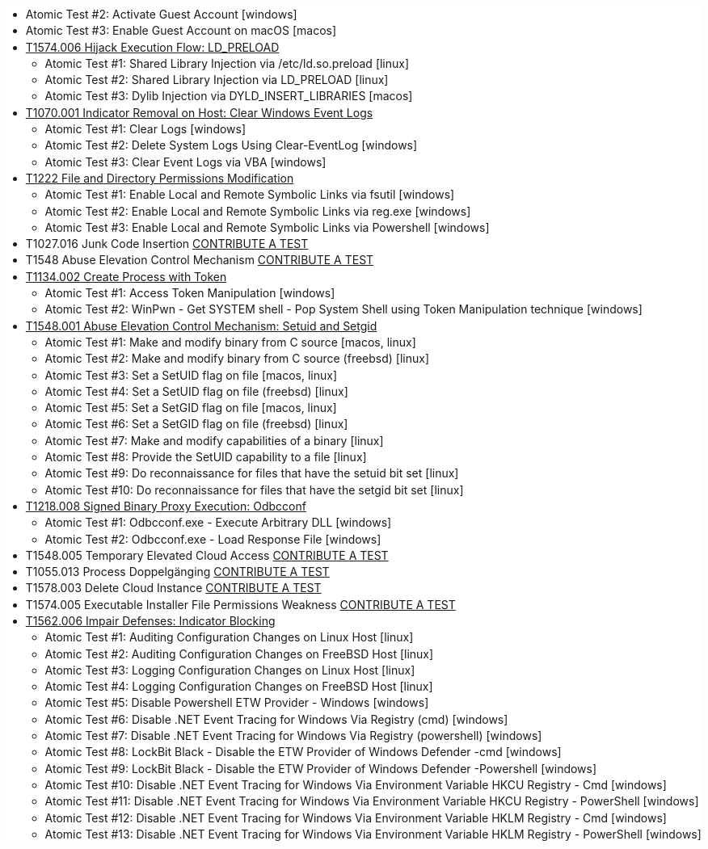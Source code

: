   - Atomic Test #2: Activate Guest Account [windows]
  - Atomic Test #3: Enable Guest Account on macOS [macos]
- [T1574.006 Hijack Execution Flow: LD_PRELOAD](../../T1574.006/T1574.006.md)
  - Atomic Test #1: Shared Library Injection via /etc/ld.so.preload [linux]
  - Atomic Test #2: Shared Library Injection via LD_PRELOAD [linux]
  - Atomic Test #3: Dylib Injection via DYLD_INSERT_LIBRARIES [macos]
- [T1070.001 Indicator Removal on Host: Clear Windows Event Logs](../../T1070.001/T1070.001.md)
  - Atomic Test #1: Clear Logs [windows]
  - Atomic Test #2: Delete System Logs Using Clear-EventLog [windows]
  - Atomic Test #3: Clear Event Logs via VBA [windows]
- [T1222 File and Directory Permissions Modification](../../T1222/T1222.md)
  - Atomic Test #1: Enable Local and Remote Symbolic Links via fsutil [windows]
  - Atomic Test #2: Enable Local and Remote Symbolic Links via reg.exe [windows]
  - Atomic Test #3: Enable Local and Remote Symbolic Links via Powershell [windows]
- T1027.016 Junk Code Insertion [CONTRIBUTE A TEST](https://github.com/redcanaryco/atomic-red-team/wiki/Contributing)
- T1548 Abuse Elevation Control Mechanism [CONTRIBUTE A TEST](https://github.com/redcanaryco/atomic-red-team/wiki/Contributing)
- [T1134.002 Create Process with Token](../../T1134.002/T1134.002.md)
  - Atomic Test #1: Access Token Manipulation [windows]
  - Atomic Test #2: WinPwn - Get SYSTEM shell - Pop System Shell using Token Manipulation technique [windows]
- [T1548.001 Abuse Elevation Control Mechanism: Setuid and Setgid](../../T1548.001/T1548.001.md)
  - Atomic Test #1: Make and modify binary from C source [macos, linux]
  - Atomic Test #2: Make and modify binary from C source (freebsd) [linux]
  - Atomic Test #3: Set a SetUID flag on file [macos, linux]
  - Atomic Test #4: Set a SetUID flag on file (freebsd) [linux]
  - Atomic Test #5: Set a SetGID flag on file [macos, linux]
  - Atomic Test #6: Set a SetGID flag on file (freebsd) [linux]
  - Atomic Test #7: Make and modify capabilities of a binary [linux]
  - Atomic Test #8: Provide the SetUID capability to a file [linux]
  - Atomic Test #9: Do reconnaissance for files that have the setuid bit set [linux]
  - Atomic Test #10: Do reconnaissance for files that have the setgid bit set [linux]
- [T1218.008 Signed Binary Proxy Execution: Odbcconf](../../T1218.008/T1218.008.md)
  - Atomic Test #1: Odbcconf.exe - Execute Arbitrary DLL [windows]
  - Atomic Test #2: Odbcconf.exe - Load Response File [windows]
- T1548.005 Temporary Elevated Cloud Access [CONTRIBUTE A TEST](https://github.com/redcanaryco/atomic-red-team/wiki/Contributing)
- T1055.013 Process Doppelgänging [CONTRIBUTE A TEST](https://github.com/redcanaryco/atomic-red-team/wiki/Contributing)
- T1578.003 Delete Cloud Instance [CONTRIBUTE A TEST](https://github.com/redcanaryco/atomic-red-team/wiki/Contributing)
- T1574.005 Executable Installer File Permissions Weakness [CONTRIBUTE A TEST](https://github.com/redcanaryco/atomic-red-team/wiki/Contributing)
- [T1562.006 Impair Defenses: Indicator Blocking](../../T1562.006/T1562.006.md)
  - Atomic Test #1: Auditing Configuration Changes on Linux Host [linux]
  - Atomic Test #2: Auditing Configuration Changes on FreeBSD Host [linux]
  - Atomic Test #3: Logging Configuration Changes on Linux Host [linux]
  - Atomic Test #4: Logging Configuration Changes on FreeBSD Host [linux]
  - Atomic Test #5: Disable Powershell ETW Provider - Windows [windows]
  - Atomic Test #6: Disable .NET Event Tracing for Windows Via Registry (cmd) [windows]
  - Atomic Test #7: Disable .NET Event Tracing for Windows Via Registry (powershell) [windows]
  - Atomic Test #8: LockBit Black - Disable the ETW Provider of Windows Defender -cmd [windows]
  - Atomic Test #9: LockBit Black - Disable the ETW Provider of Windows Defender -Powershell [windows]
  - Atomic Test #10: Disable .NET Event Tracing for Windows Via Environment Variable HKCU Registry - Cmd [windows]
  - Atomic Test #11: Disable .NET Event Tracing for Windows Via Environment Variable HKCU Registry - PowerShell [windows]
  - Atomic Test #12: Disable .NET Event Tracing for Windows Via Environment Variable HKLM Registry - Cmd [windows]
  - Atomic Test #13: Disable .NET Event Tracing for Windows Via Environment Variable HKLM Registry - PowerShell [windows]